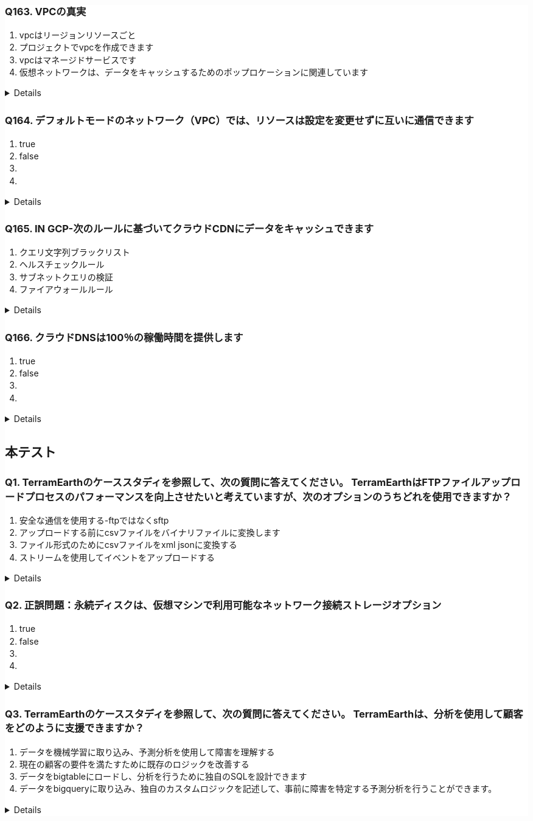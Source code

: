 ### Q163. VPCの真実
1. vpcはリージョンリソースごと
2. プロジェクトでvpcを作成できます
3. vpcはマネージドサービスです
4. 仮想ネットワークは、データをキャッシュするためのポップロケーションに関連しています
<details></details>

### Q164. デフォルトモードのネットワーク（VPC）では、リソースは設定を変更せずに互いに通信できます
1. true
2. false
3. 
4. 
<details></details>

### Q165. IN GCP-次のルールに基づいてクラウドCDNにデータをキャッシュできます
1. クエリ文字列ブラックリスト
2. ヘルスチェックルール
3. サブネットクエリの検証
4. ファイアウォールルール
<details></details>

### Q166. クラウドDNSは100％の稼働時間を提供します
1. true
2. false
3. 
4. 
<details></details>

## 本テスト
### Q1. TerramEarthのケーススタディを参照して、次の質問に答えてください。 TerramEarthはFTPファイルアップロードプロセスのパフォーマンスを向上させたいと考えていますが、次のオプションのうちどれを使用できますか？
1. 安全な通信を使用する-ftpではなくsftp
2. アップロードする前にcsvファイルをバイナリファイルに変換します
3. ファイル形式のためにcsvファイルをxml jsonに変換する
4. ストリームを使用してイベントをアップロードする
<details></details>

### Q2. 正誤問題：永続ディスクは、仮想マシンで利用可能なネットワーク接続ストレージオプション
1. true
2. false
3. 
4. 
<details></details>

### Q3. TerramEarthのケーススタディを参照して、次の質問に答えてください。 TerramEarthは、分析を使用して顧客をどのように支援できますか？
1. データを機械学習に取り込み、予測分析を使用して障害を理解する
2. 現在の顧客の要件を満たすために既存のロジックを改善する
3. データをbigtableにロードし、分析を行うために独自のSQLを設計できます
4. データをbigqueryに取り込み、独自のカスタムロジックを記述して、事前に障害を特定する予測分析を行うことができます。
<details></details>

